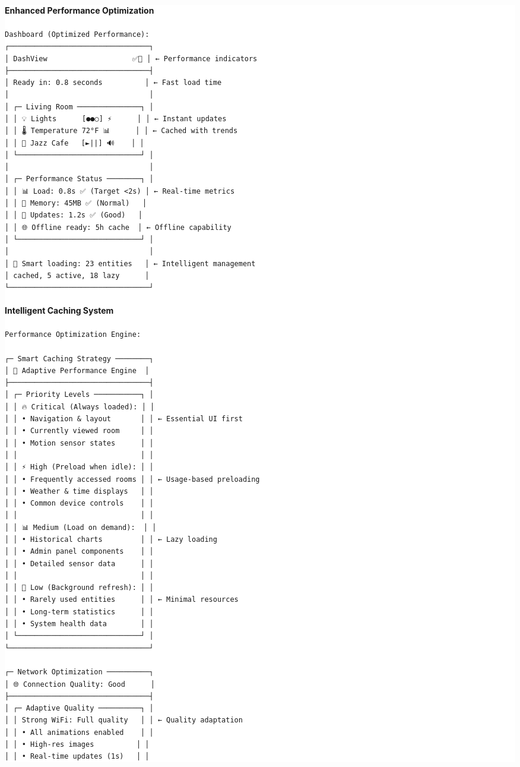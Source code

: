 #### Enhanced Performance Optimization
```
Dashboard (Optimized Performance):
┌─────────────────────────────────┐
│ DashView                    ✅🚀 │ ← Performance indicators
├─────────────────────────────────┤
│ Ready in: 0.8 seconds          │ ← Fast load time
│                                 │
│ ┌─ Living Room ───────────────┐ │
│ │ 💡 Lights      [●●○] ⚡      │ │ ← Instant updates
│ │ 🌡️ Temperature 72°F 📊      │ │ ← Cached with trends
│ │ 🎵 Jazz Cafe   [►||] 🔊    │ │
│ └─────────────────────────────┘ │
│                                 │
│ ┌─ Performance Status ────────┐ │
│ │ 📊 Load: 0.8s ✅ (Target <2s) │ ← Real-time metrics
│ │ 💾 Memory: 45MB ✅ (Normal)   │
│ │ 🔄 Updates: 1.2s ✅ (Good)   │
│ │ 🌐 Offline ready: 5h cache  │ ← Offline capability
│ └─────────────────────────────┘ │
│                                 │
│ 🧠 Smart loading: 23 entities   │ ← Intelligent management
│ cached, 5 active, 18 lazy      │
└─────────────────────────────────┘
```

#### Intelligent Caching System
```
Performance Optimization Engine:

┌─ Smart Caching Strategy ────────┐
│ 🧠 Adaptive Performance Engine  │
├─────────────────────────────────┤
│ ┌─ Priority Levels ───────────┐ │
│ │ 🔥 Critical (Always loaded): │ │
│ │ • Navigation & layout       │ │ ← Essential UI first
│ │ • Currently viewed room     │ │
│ │ • Motion sensor states      │ │
│ │                             │ │
│ │ ⚡ High (Preload when idle): │ │
│ │ • Frequently accessed rooms │ │ ← Usage-based preloading
│ │ • Weather & time displays   │ │
│ │ • Common device controls    │ │
│ │                             │ │
│ │ 📊 Medium (Load on demand):  │ │
│ │ • Historical charts         │ │ ← Lazy loading
│ │ • Admin panel components    │ │
│ │ • Detailed sensor data      │ │
│ │                             │ │
│ │ 🔄 Low (Background refresh): │ │
│ │ • Rarely used entities      │ │ ← Minimal resources
│ │ • Long-term statistics      │ │
│ │ • System health data        │ │
│ └─────────────────────────────┘ │
└─────────────────────────────────┘

┌─ Network Optimization ──────────┐
│ 🌐 Connection Quality: Good      │
├─────────────────────────────────┤
│ ┌─ Adaptive Quality ──────────┐ │
│ │ Strong WiFi: Full quality   │ │ ← Quality adaptation
│ │ • All animations enabled    │ │
│ │ • High-res images          │ │
│ │ • Real-time updates (1s)   │ │
```